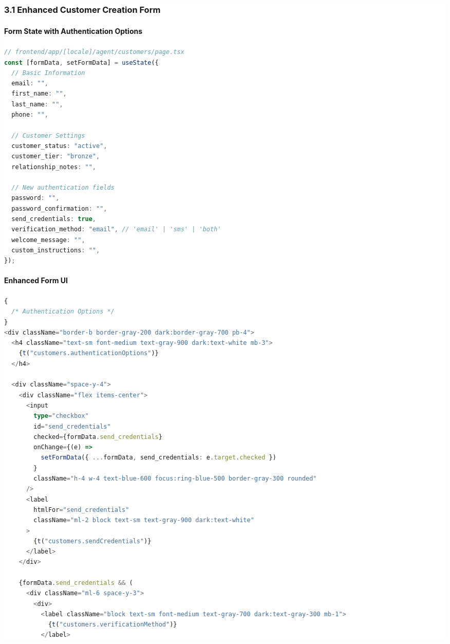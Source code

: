 ### 3.1 Enhanced Customer Creation Form

#### **Form State with Authentication Options**

```typescript
// frontend/app/[locale]/agent/customers/page.tsx
const [formData, setFormData] = useState({
  // Basic Information
  email: "",
  first_name: "",
  last_name: "",
  phone: "",

  // Customer Settings
  customer_status: "active",
  customer_tier: "bronze",
  relationship_notes: "",

  // New authentication fields
  password: "",
  password_confirmation: "",
  send_credentials: true,
  verification_method: "email", // 'email' | 'sms' | 'both'
  welcome_message: "",
  custom_instructions: "",
});
```

#### **Enhanced Form UI**

```typescript
{
  /* Authentication Options */
}
<div className="border-b border-gray-200 dark:border-gray-700 pb-4">
  <h4 className="text-sm font-medium text-gray-900 dark:text-white mb-3">
    {t("customers.authenticationOptions")}
  </h4>

  <div className="space-y-4">
    <div className="flex items-center">
      <input
        type="checkbox"
        id="send_credentials"
        checked={formData.send_credentials}
        onChange={(e) =>
          setFormData({ ...formData, send_credentials: e.target.checked })
        }
        className="h-4 w-4 text-blue-600 focus:ring-blue-500 border-gray-300 rounded"
      />
      <label
        htmlFor="send_credentials"
        className="ml-2 block text-sm text-gray-900 dark:text-white"
      >
        {t("customers.sendCredentials")}
      </label>
    </div>

    {formData.send_credentials && (
      <div className="ml-6 space-y-3">
        <div>
          <label className="block text-sm font-medium text-gray-700 dark:text-gray-300 mb-1">
            {t("customers.verificationMethod")}
          </label>
```